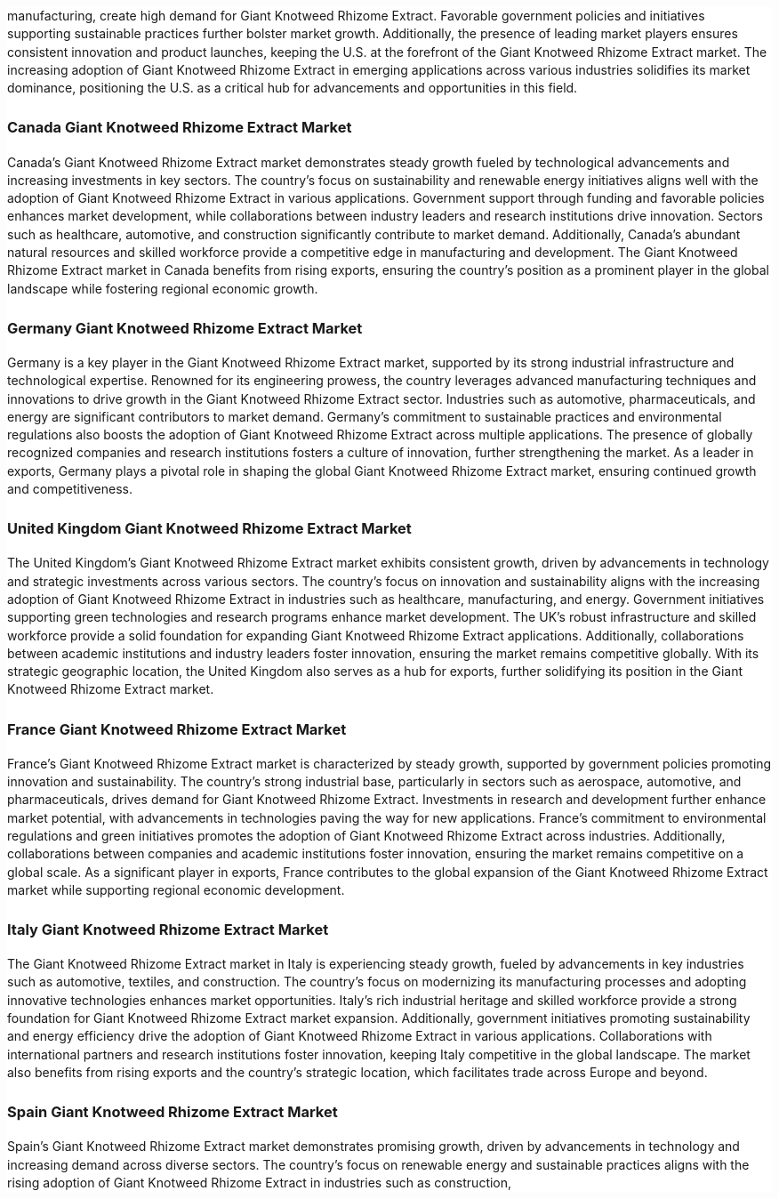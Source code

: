 manufacturing, create high demand for Giant Knotweed Rhizome Extract. Favorable government policies and initiatives supporting sustainable practices further bolster market growth. Additionally, the presence of leading market players ensures consistent innovation and product launches, keeping the U.S. at the forefront of the Giant Knotweed Rhizome Extract market. The increasing adoption of Giant Knotweed Rhizome Extract in emerging applications across various industries solidifies its market dominance, positioning the U.S. as a critical hub for advancements and opportunities in this field.</p><h3>Canada Giant Knotweed Rhizome Extract Market</h3><p>Canada&rsquo;s Giant Knotweed Rhizome Extract market demonstrates steady growth fueled by technological advancements and increasing investments in key sectors. The country&rsquo;s focus on sustainability and renewable energy initiatives aligns well with the adoption of Giant Knotweed Rhizome Extract in various applications. Government support through funding and favorable policies enhances market development, while collaborations between industry leaders and research institutions drive innovation. Sectors such as healthcare, automotive, and construction significantly contribute to market demand. Additionally, Canada&rsquo;s abundant natural resources and skilled workforce provide a competitive edge in manufacturing and development. The Giant Knotweed Rhizome Extract market in Canada benefits from rising exports, ensuring the country&rsquo;s position as a prominent player in the global landscape while fostering regional economic growth.</p><h3>Germany Giant Knotweed Rhizome Extract Market</h3><p>Germany is a key player in the Giant Knotweed Rhizome Extract market, supported by its strong industrial infrastructure and technological expertise. Renowned for its engineering prowess, the country leverages advanced manufacturing techniques and innovations to drive growth in the Giant Knotweed Rhizome Extract sector. Industries such as automotive, pharmaceuticals, and energy are significant contributors to market demand. Germany&rsquo;s commitment to sustainable practices and environmental regulations also boosts the adoption of Giant Knotweed Rhizome Extract across multiple applications. The presence of globally recognized companies and research institutions fosters a culture of innovation, further strengthening the market. As a leader in exports, Germany plays a pivotal role in shaping the global Giant Knotweed Rhizome Extract market, ensuring continued growth and competitiveness.</p><h3>United Kingdom Giant Knotweed Rhizome Extract Market</h3><p>The United Kingdom&rsquo;s Giant Knotweed Rhizome Extract market exhibits consistent growth, driven by advancements in technology and strategic investments across various sectors. The country&rsquo;s focus on innovation and sustainability aligns with the increasing adoption of Giant Knotweed Rhizome Extract in industries such as healthcare, manufacturing, and energy. Government initiatives supporting green technologies and research programs enhance market development. The UK&rsquo;s robust infrastructure and skilled workforce provide a solid foundation for expanding Giant Knotweed Rhizome Extract applications. Additionally, collaborations between academic institutions and industry leaders foster innovation, ensuring the market remains competitive globally. With its strategic geographic location, the United Kingdom also serves as a hub for exports, further solidifying its position in the Giant Knotweed Rhizome Extract market.</p><h3>France Giant Knotweed Rhizome Extract Market</h3><p>France&rsquo;s Giant Knotweed Rhizome Extract market is characterized by steady growth, supported by government policies promoting innovation and sustainability. The country&rsquo;s strong industrial base, particularly in sectors such as aerospace, automotive, and pharmaceuticals, drives demand for Giant Knotweed Rhizome Extract. Investments in research and development further enhance market potential, with advancements in technologies paving the way for new applications. France&rsquo;s commitment to environmental regulations and green initiatives promotes the adoption of Giant Knotweed Rhizome Extract across industries. Additionally, collaborations between companies and academic institutions foster innovation, ensuring the market remains competitive on a global scale. As a significant player in exports, France contributes to the global expansion of the Giant Knotweed Rhizome Extract market while supporting regional economic development.</p><h3>Italy Giant Knotweed Rhizome Extract Market</h3><p>The Giant Knotweed Rhizome Extract market in Italy is experiencing steady growth, fueled by advancements in key industries such as automotive, textiles, and construction. The country&rsquo;s focus on modernizing its manufacturing processes and adopting innovative technologies enhances market opportunities. Italy&rsquo;s rich industrial heritage and skilled workforce provide a strong foundation for Giant Knotweed Rhizome Extract market expansion. Additionally, government initiatives promoting sustainability and energy efficiency drive the adoption of Giant Knotweed Rhizome Extract in various applications. Collaborations with international partners and research institutions foster innovation, keeping Italy competitive in the global landscape. The market also benefits from rising exports and the country&rsquo;s strategic location, which facilitates trade across Europe and beyond.</p><h3>Spain Giant Knotweed Rhizome Extract Market</h3><p>Spain&rsquo;s Giant Knotweed Rhizome Extract market demonstrates promising growth, driven by advancements in technology and increasing demand across diverse sectors. The country&rsquo;s focus on renewable energy and sustainable practices aligns with the rising adoption of Giant Knotweed Rhizome Extract in industries such as construction,